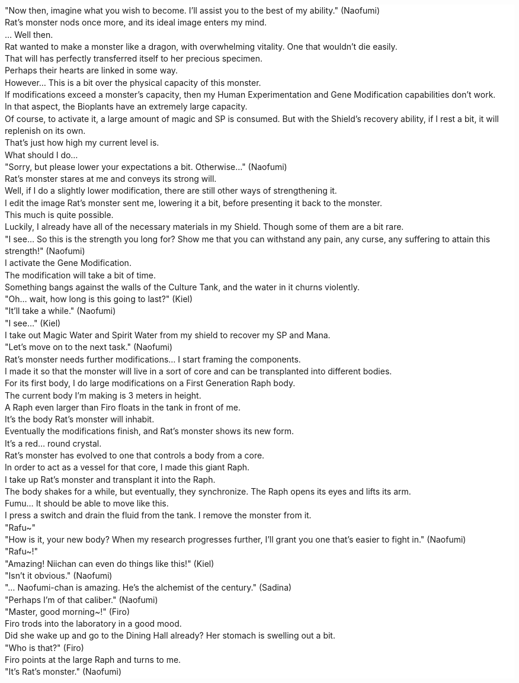 "Now then, imagine what you wish to become. I’ll assist you to the best of my ability." (Naofumi)<br/>
Rat’s monster nods once more, and its ideal image enters my mind.<br/>
… Well then.<br/>
Rat wanted to make a monster like a dragon, with overwhelming vitality. One that wouldn’t die easily.<br/>
That will has perfectly transferred itself to her precious specimen.<br/>
Perhaps their hearts are linked in some way.<br/>
However… This is a bit over the physical capacity of this monster.<br/>
If modifications exceed a monster’s capacity, then my Human Experimentation and Gene Modification capabilities don’t work.<br/>
In that aspect, the Bioplants have an extremely large capacity.<br/>
Of course, to activate it, a large amount of magic and SP is consumed. But with the Shield’s recovery ability, if I rest a bit, it will replenish on its own.<br/>
That’s just how high my current level is.<br/>
What should I do…<br/>
"Sorry, but please lower your expectations a bit. Otherwise…" (Naofumi)<br/>
Rat’s monster stares at me and conveys its strong will.<br/>
Well, if I do a slightly lower modification, there are still other ways of strengthening it.<br/>
I edit the image Rat’s monster sent me, lowering it a bit, before presenting it back to the monster.<br/>
This much is quite possible.<br/>
Luckily, I already have all of the necessary materials in my Shield. Though some of them are a bit rare.<br/>
"I see… So this is the strength you long for? Show me that you can withstand any pain, any curse, any suffering to attain this strength!" (Naofumi)<br/>
I activate the Gene Modification.<br/>
The modification will take a bit of time.<br/>
Something bangs against the walls of the Culture Tank, and the water in it churns violently.<br/>
"Oh… wait, how long is this going to last?" (Kiel)<br/>
"It’ll take a while." (Naofumi)<br/>
"I see…" (Kiel)<br/>
I take out Magic Water and Spirit Water from my shield to recover my SP and Mana.<br/>
"Let’s move on to the next task." (Naofumi)<br/>
Rat’s monster needs further modifications… I start framing the components.<br/>
I made it so that the monster will live in a sort of core and can be transplanted into different bodies.<br/>
For its first body, I do large modifications on a First Generation Raph body.<br/>
The current body I’m making is 3 meters in height.<br/>
A Raph even larger than Firo floats in the tank in front of me.<br/>
It’s the body Rat’s monster will inhabit.<br/>
Eventually the modifications finish, and Rat’s monster shows its new form.<br/>
It’s a red… round crystal.<br/>
Rat’s monster has evolved to one that controls a body from a core.<br/>
In order to act as a vessel for that core, I made this giant Raph.<br/>
I take up Rat’s monster and transplant it into the Raph.<br/>
The body shakes for a while, but eventually, they synchronize. The Raph opens its eyes and lifts its arm.<br/>
Fumu… It should be able to move like this.<br/>
I press a switch and drain the fluid from the tank. I remove the monster from it.<br/>
"Rafu~"<br/>
"How is it, your new body? When my research progresses further, I’ll grant you one that’s easier to fight in." (Naofumi)<br/>
"Rafu~!"<br/>
"Amazing! Niichan can even do things like this!" (Kiel)<br/>
"Isn’t it obvious." (Naofumi)<br/>
"… Naofumi-chan is amazing. He’s the alchemist of the century." (Sadina)<br/>
"Perhaps I’m of that caliber." (Naofumi)<br/>
"Master, good morning~!" (Firo)<br/>
Firo trods into the laboratory in a good mood.<br/>
Did she wake up and go to the Dining Hall already? Her stomach is swelling out a bit.<br/>
"Who is that?" (Firo)<br/>
Firo points at the large Raph and turns to me.<br/>
"It’s Rat’s monster." (Naofumi)<br/>